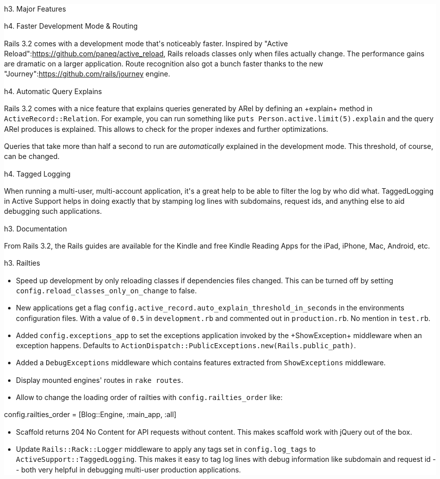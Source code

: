 h3. Major Features

h4. Faster Development Mode & Routing

Rails 3.2 comes with a development mode that's noticeably faster. Inspired by "Active Reload":https://github.com/paneq/active_reload, Rails reloads classes only when files actually change. The performance gains are dramatic on a larger application. Route recognition also got a bunch faster thanks to the new "Journey":https://github.com/rails/journey engine.

h4. Automatic Query Explains

Rails 3.2 comes with a nice feature that explains queries generated by ARel by defining an +explain+ method in <tt>ActiveRecord::Relation</tt>. For example, you can run something like <tt>puts Person.active.limit(5).explain</tt> and the query ARel produces is explained. This allows to check for the proper indexes and further optimizations.

Queries that take more than half a second to run are *automatically* explained in the development mode. This threshold, of course, can be changed.

h4. Tagged Logging

When running a multi-user, multi-account application, it's a great help to be able to filter the log by who did what. TaggedLogging in Active Support helps in doing exactly that by stamping log lines with subdomains, request ids, and anything else to aid debugging such applications.

h3. Documentation

From Rails 3.2, the Rails guides are available for the Kindle and free Kindle Reading Apps for the iPad, iPhone, Mac, Android, etc.

h3. Railties

* Speed up development by only reloading classes if dependencies files changed. This can be turned off by setting <tt>config.reload_classes_only_on_change</tt> to false.

* New applications get a flag <tt>config.active_record.auto_explain_threshold_in_seconds</tt> in the environments configuration files. With a value of <tt>0.5</tt> in <tt>development.rb</tt> and commented out in <tt>production.rb</tt>. No mention in <tt>test.rb</tt>.

* Added <tt>config.exceptions_app</tt> to set the exceptions application invoked by the +ShowException+ middleware when an exception happens. Defaults to <tt>ActionDispatch::PublicExceptions.new(Rails.public_path)</tt>.

* Added a <tt>DebugExceptions</tt> middleware which contains features extracted from <tt>ShowExceptions</tt> middleware.

* Display mounted engines' routes in <tt>rake routes</tt>.

* Allow to change the loading order of railties with <tt>config.railties_order</tt> like:

<ruby>
config.railties_order = [Blog::Engine, :main_app, :all]
</ruby>

* Scaffold returns 204 No Content for API requests without content. This makes scaffold work with jQuery out of the box.

* Update <tt>Rails::Rack::Logger</tt> middleware to apply any tags set in <tt>config.log_tags</tt> to <tt>ActiveSupport::TaggedLogging</tt>. This makes it easy to tag log lines with debug information like subdomain and request id -- both very helpful in debugging multi-user production applications.
